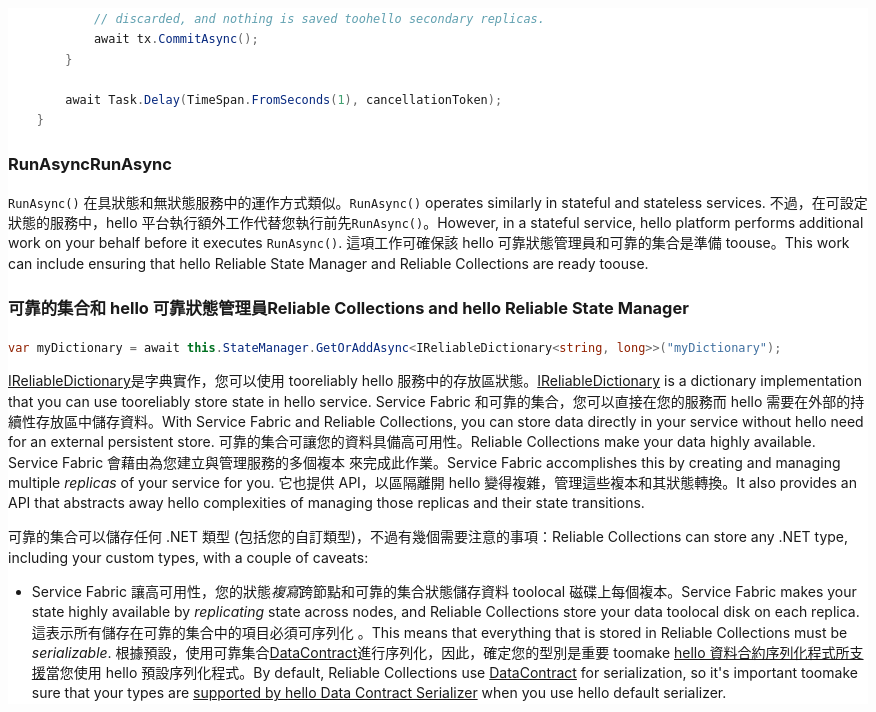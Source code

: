 ```csharp
            // discarded, and nothing is saved toohello secondary replicas.
            await tx.CommitAsync();
        }

        await Task.Delay(TimeSpan.FromSeconds(1), cancellationToken);
    }
```

### <a name="runasync"></a><span data-ttu-id="b267b-183">RunAsync</span><span class="sxs-lookup"><span data-stu-id="b267b-183">RunAsync</span></span>
<span data-ttu-id="b267b-184">`RunAsync()` 在具狀態和無狀態服務中的運作方式類似。</span><span class="sxs-lookup"><span data-stu-id="b267b-184">`RunAsync()` operates similarly in stateful and stateless services.</span></span> <span data-ttu-id="b267b-185">不過，在可設定狀態的服務中，hello 平台執行額外工作代替您執行前先`RunAsync()`。</span><span class="sxs-lookup"><span data-stu-id="b267b-185">However, in a stateful service, hello platform performs additional work on your behalf before it executes `RunAsync()`.</span></span> <span data-ttu-id="b267b-186">這項工作可確保該 hello 可靠狀態管理員和可靠的集合是準備 toouse。</span><span class="sxs-lookup"><span data-stu-id="b267b-186">This work can include ensuring that hello Reliable State Manager and Reliable Collections are ready toouse.</span></span>

### <a name="reliable-collections-and-hello-reliable-state-manager"></a><span data-ttu-id="b267b-187">可靠的集合和 hello 可靠狀態管理員</span><span class="sxs-lookup"><span data-stu-id="b267b-187">Reliable Collections and hello Reliable State Manager</span></span>
```csharp
var myDictionary = await this.StateManager.GetOrAddAsync<IReliableDictionary<string, long>>("myDictionary");
```

<span data-ttu-id="b267b-188">[IReliableDictionary](https://msdn.microsoft.com/library/dn971511.aspx)是字典實作，您可以使用 tooreliably hello 服務中的存放區狀態。</span><span class="sxs-lookup"><span data-stu-id="b267b-188">[IReliableDictionary](https://msdn.microsoft.com/library/dn971511.aspx) is a dictionary implementation that you can use tooreliably store state in hello service.</span></span> <span data-ttu-id="b267b-189">Service Fabric 和可靠的集合，您可以直接在您的服務而 hello 需要在外部的持續性存放區中儲存資料。</span><span class="sxs-lookup"><span data-stu-id="b267b-189">With Service Fabric and Reliable Collections, you can store data directly in your service without hello need for an external persistent store.</span></span> <span data-ttu-id="b267b-190">可靠的集合可讓您的資料具備高可用性。</span><span class="sxs-lookup"><span data-stu-id="b267b-190">Reliable Collections make your data highly available.</span></span> <span data-ttu-id="b267b-191">Service Fabric 會藉由為您建立與管理服務的多個複本  來完成此作業。</span><span class="sxs-lookup"><span data-stu-id="b267b-191">Service Fabric accomplishes this by creating and managing multiple *replicas* of your service for you.</span></span> <span data-ttu-id="b267b-192">它也提供 API，以區隔離開 hello 變得複雜，管理這些複本和其狀態轉換。</span><span class="sxs-lookup"><span data-stu-id="b267b-192">It also provides an API that abstracts away hello complexities of managing those replicas and their state transitions.</span></span>

<span data-ttu-id="b267b-193">可靠的集合可以儲存任何 .NET 類型 (包括您的自訂類型)，不過有幾個需要注意的事項：</span><span class="sxs-lookup"><span data-stu-id="b267b-193">Reliable Collections can store any .NET type, including your custom types, with a couple of caveats:</span></span>

* <span data-ttu-id="b267b-194">Service Fabric 讓高可用性，您的狀態*複寫*跨節點和可靠的集合狀態儲存資料 toolocal 磁碟上每個複本。</span><span class="sxs-lookup"><span data-stu-id="b267b-194">Service Fabric makes your state highly available by *replicating* state across nodes, and Reliable Collections store your data toolocal disk on each replica.</span></span> <span data-ttu-id="b267b-195">這表示所有儲存在可靠的集合中的項目必須可序列化 。</span><span class="sxs-lookup"><span data-stu-id="b267b-195">This means that everything that is stored in Reliable Collections must be *serializable*.</span></span> <span data-ttu-id="b267b-196">根據預設，使用可靠集合[DataContract](https://msdn.microsoft.com/library/system.runtime.serialization.datacontractattribute%28v=vs.110%29.aspx)進行序列化，因此，確定您的型別是重要 toomake [hello 資料合約序列化程式所支援](https://msdn.microsoft.com/library/ms731923%28v=vs.110%29.aspx)當您使用 hello 預設序列化程式。</span><span class="sxs-lookup"><span data-stu-id="b267b-196">By default, Reliable Collections use [DataContract](https://msdn.microsoft.com/library/system.runtime.serialization.datacontractattribute%28v=vs.110%29.aspx) for serialization, so it's important toomake sure that your types are [supported by hello Data Contract Serializer](https://msdn.microsoft.com/library/ms731923%28v=vs.110%29.aspx) when you use hello default serializer.</span></span>